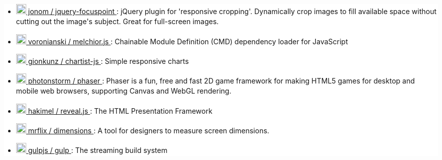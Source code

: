 * <img src='https://avatars1.githubusercontent.com/u/1079425?v=2&s=40' height='20' width='20'>[
      jonom
      /
      jquery-focuspoint
](https://github.com/jonom/jquery-focuspoint): 
      jQuery plugin for 'responsive cropping'. Dynamically crop images to fill available space without cutting out the image's subject. Great for full-screen images.
    
* <img src='https://avatars1.githubusercontent.com/u/974035?v=2&s=40' height='20' width='20'>[
      voronianski
      /
      melchior.js
](https://github.com/voronianski/melchior.js): 
      Chainable Module Definition (CMD) dependency loader for JavaScript
    
* <img src='https://avatars3.githubusercontent.com/u/2203704?v=2&s=40' height='20' width='20'>[
      gionkunz
      /
      chartist-js
](https://github.com/gionkunz/chartist-js): 
      Simple responsive charts
    
* <img src='https://avatars2.githubusercontent.com/u/164476?v=2&s=40' height='20' width='20'>[
      photonstorm
      /
      phaser
](https://github.com/photonstorm/phaser): 
      Phaser is a fun, free and fast 2D game framework for making HTML5 games for desktop and mobile web browsers, supporting Canvas and WebGL rendering.
    
* <img src='https://avatars2.githubusercontent.com/u/629429?v=2&s=40' height='20' width='20'>[
      hakimel
      /
      reveal.js
](https://github.com/hakimel/reveal.js): 
      The HTML Presentation Framework
    
* <img src='https://avatars0.githubusercontent.com/u/60777?v=2&s=40' height='20' width='20'>[
      mrflix
      /
      dimensions
](https://github.com/mrflix/dimensions): 
      A tool for designers to measure screen dimensions.
    
* <img src='https://avatars0.githubusercontent.com/u/425716?v=2&s=40' height='20' width='20'>[
      gulpjs
      /
      gulp
](https://github.com/gulpjs/gulp): 
      The streaming build system
    